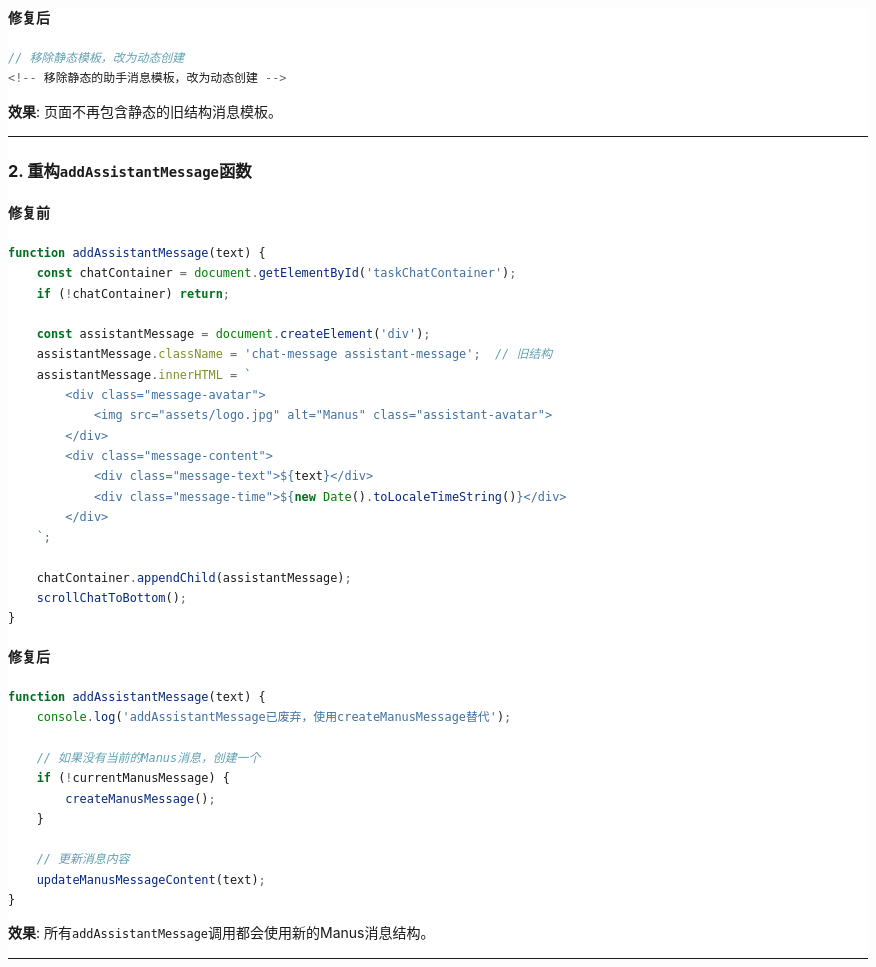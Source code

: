 #### **修复后**
```javascript
// 移除静态模板，改为动态创建
<!-- 移除静态的助手消息模板，改为动态创建 -->
```

**效果**: 页面不再包含静态的旧结构消息模板。

---

### **2. 重构`addAssistantMessage`函数**

#### **修复前**
```javascript
function addAssistantMessage(text) {
    const chatContainer = document.getElementById('taskChatContainer');
    if (!chatContainer) return;

    const assistantMessage = document.createElement('div');
    assistantMessage.className = 'chat-message assistant-message';  // 旧结构
    assistantMessage.innerHTML = `
        <div class="message-avatar">
            <img src="assets/logo.jpg" alt="Manus" class="assistant-avatar">
        </div>
        <div class="message-content">
            <div class="message-text">${text}</div>
            <div class="message-time">${new Date().toLocaleTimeString()}</div>
        </div>
    `;

    chatContainer.appendChild(assistantMessage);
    scrollChatToBottom();
}
```

#### **修复后**
```javascript
function addAssistantMessage(text) {
    console.log('addAssistantMessage已废弃，使用createManusMessage替代');

    // 如果没有当前的Manus消息，创建一个
    if (!currentManusMessage) {
        createManusMessage();
    }

    // 更新消息内容
    updateManusMessageContent(text);
}
```

**效果**: 所有`addAssistantMessage`调用都会使用新的Manus消息结构。

---
